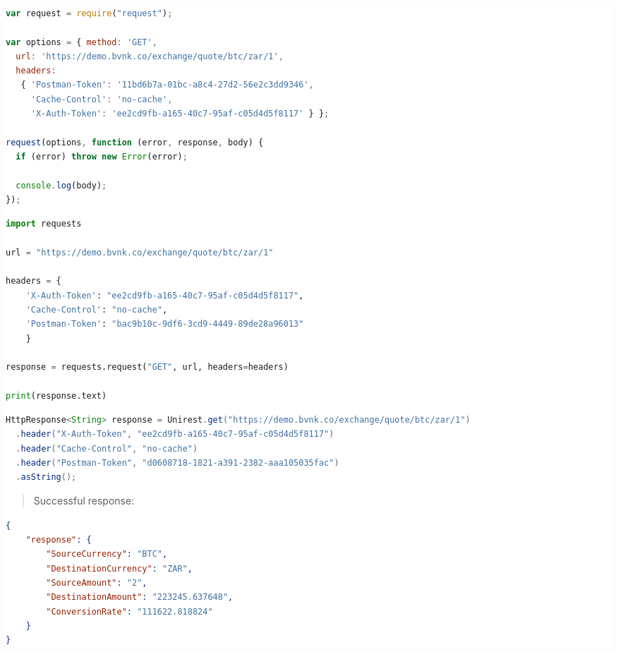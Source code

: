 ```javascript
var request = require("request");

var options = { method: 'GET',
  url: 'https://demo.bvnk.co/exchange/quote/btc/zar/1',
  headers:
   { 'Postman-Token': '11bd6b7a-01bc-a8c4-27d2-56e2c3dd9346',
     'Cache-Control': 'no-cache',
     'X-Auth-Token': 'ee2cd9fb-a165-40c7-95af-c05d4d5f8117' } };

request(options, function (error, response, body) {
  if (error) throw new Error(error);

  console.log(body);
});
```

```python
import requests

url = "https://demo.bvnk.co/exchange/quote/btc/zar/1"

headers = {
    'X-Auth-Token': "ee2cd9fb-a165-40c7-95af-c05d4d5f8117",
    'Cache-Control': "no-cache",
    'Postman-Token': "bac9b10c-9df6-3cd9-4449-89de28a96013"
    }

response = requests.request("GET", url, headers=headers)

print(response.text)
```

```java
HttpResponse<String> response = Unirest.get("https://demo.bvnk.co/exchange/quote/btc/zar/1")
  .header("X-Auth-Token", "ee2cd9fb-a165-40c7-95af-c05d4d5f8117")
  .header("Cache-Control", "no-cache")
  .header("Postman-Token", "d0608718-1821-a391-2382-aaa105035fac")
  .asString();
```

> Successful response:

```json
{
    "response": {
        "SourceCurrency": "BTC",
        "DestinationCurrency": "ZAR",
        "SourceAmount": "2",
        "DestinationAmount": "223245.637648",
        "ConversionRate": "111622.818824"
    }
}
```
